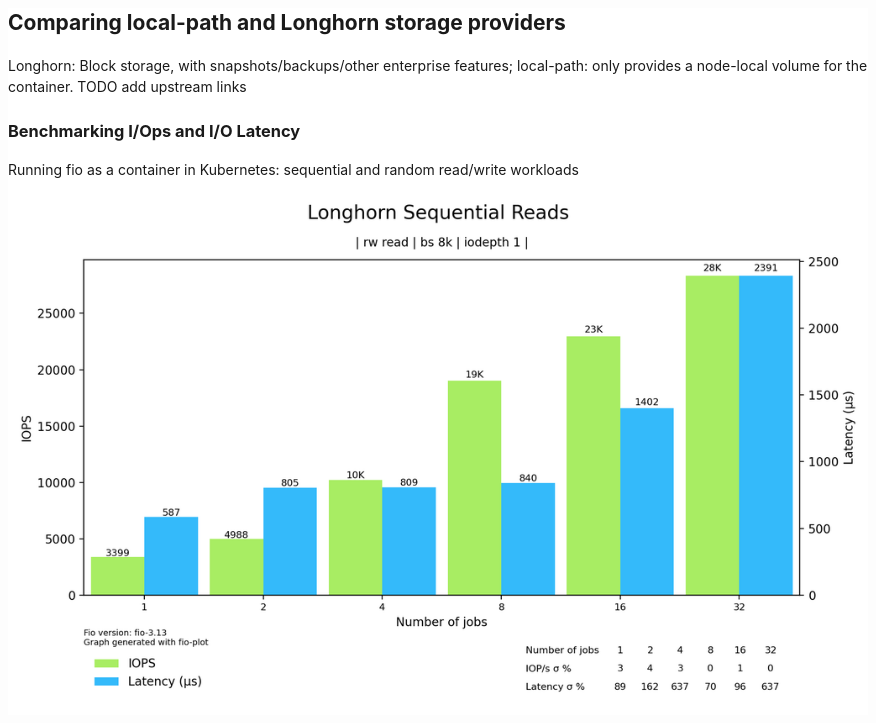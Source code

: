 ## Comparing local-path and Longhorn storage providers

Longhorn: Block storage, with snapshots/backups/other enterprise features; local-path: only provides a node-local volume for the container.
TODO add upstream links

### Benchmarking I/Ops and I/O Latency

Running fio as a container in Kubernetes: sequential and random read/write workloads

![Longhorn Sequential Read Performance](fio-plot/longhorn/sequential/reads/Longhorn-Sequential-Reads_2024-12-10_152218_sm.png)
